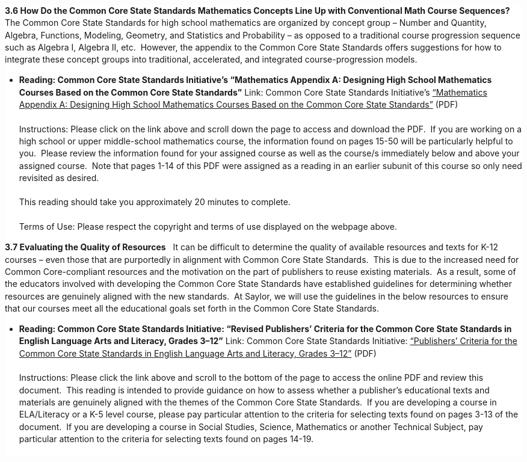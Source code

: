 **3.6 How Do the Common Core State Standards Mathematics Concepts Line
Up with Conventional Math Course Sequences?** <span id="3.6"></span> 
The Common Core State Standards for high school mathematics are
organized by concept group – Number and Quantity, Algebra, Functions,
Modeling, Geometry, and Statistics and Probability – as opposed to a
traditional course progression sequence such as Algebra I, Algebra II,
etc.  However, the appendix to the Common Core State Standards offers
suggestions for how to integrate these concept groups into traditional,
accelerated, and integrated course-progression models.

-   **Reading: Common Core State Standards Initiative’s “Mathematics
    Appendix A: Designing High School Mathematics Courses Based on the
    Common Core State Standards”**
    Link: Common Core State Standards Initiative’s [“Mathematics
    Appendix A: Designing High School Mathematics Courses Based on the
    Common Core State
    Standards”](http://www.corestandards.org/assets/CCSSI_Mathematics_Appendix_A.pdf) (PDF)  
        
     Instructions: Please click on the link above and scroll down the
    page to access and download the PDF.  If you are working on a high
    school or upper middle-school mathematics course, the information
    found on pages 15-50 will be particularly helpful to you.  Please
    review the information found for your assigned course as well as the
    course/s immediately below and above your assigned course.  Note
    that pages 1-14 of this PDF were assigned as a reading in an earlier
    subunit of this course so only need revisited as desired.     
        
     This reading should take you approximately 20 minutes to
    complete.  
        
     Terms of Use: Please respect the copyright and terms of use
    displayed on the webpage above.

**3.7 Evaluating the Quality of Resources** <span id="3.7"></span> 
It can be difficult to determine the quality of available resources and
texts for K-12 courses – even those that are purportedly in alignment
with Common Core State Standards.  This is due to the increased need for
Common Core-compliant resources and the motivation on the part of
publishers to reuse existing materials.  As a result, some of the
educators involved with developing the Common Core State Standards have
established guidelines for determining whether resources are genuinely
aligned with the new standards.  At Saylor, we will use the guidelines
in the below resources to ensure that our courses meet all the
educational goals set forth in the Common Core State Standards.  

-   **Reading: Common Core State Standards Initiative: “Revised
    Publishers’ Criteria for the Common Core State Standards in English
    Language Arts and Literacy, Grades 3–12”**
    Link: Common Core State Standards Initiative: [“Publishers’ Criteria
    for the Common Core State Standards in English Language Arts and
    Literacy, Grades
    3–12”](http://www.corestandards.org/resources) (PDF)  
        
     Instructions: Please click the link above and scroll to the bottom
    of the page to access the online PDF and review this document.  This
    reading is intended to provide guidance on how to assess whether a
    publisher’s educational texts and materials are genuinely aligned
    with the themes of the Common Core State Standards.  If you are
    developing a course in ELA/Literacy or a K-5 level course, please
    pay particular attention to the criteria for selecting texts found
    on pages 3-13 of the document.  If you are developing a course in
    Social Studies, Science, Mathematics or another Technical Subject,
    pay particular attention to the criteria for selecting texts found
    on pages 14-19.   
        
